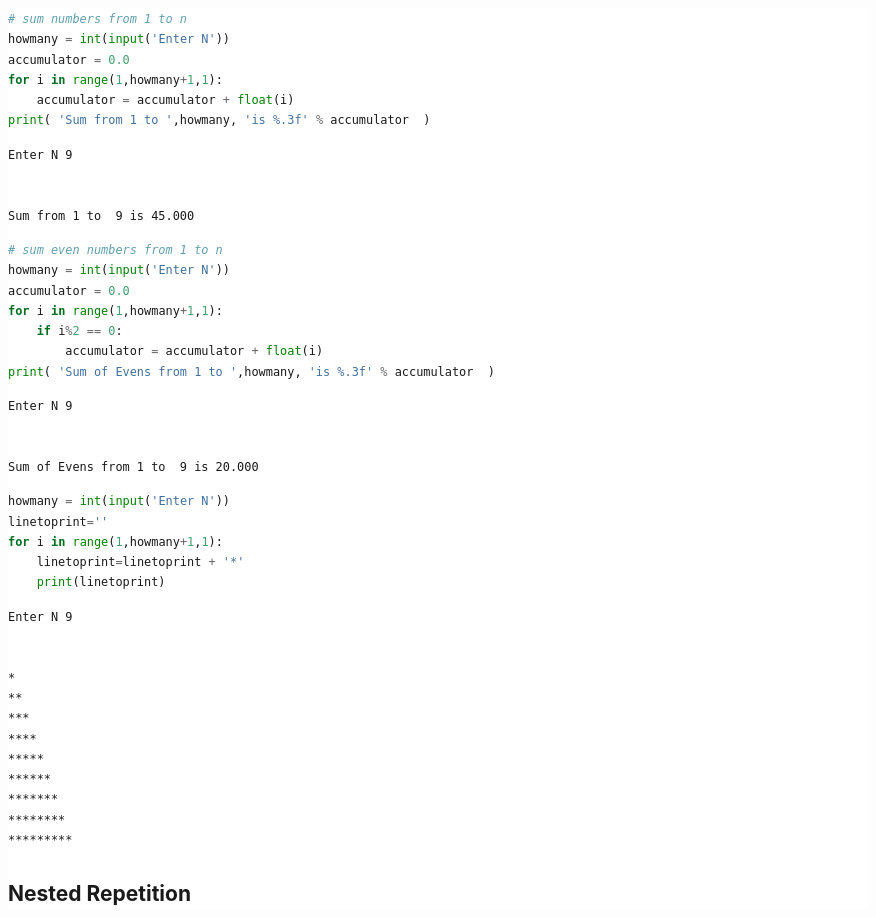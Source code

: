 
```python
# sum numbers from 1 to n
howmany = int(input('Enter N'))
accumulator = 0.0
for i in range(1,howmany+1,1):
    accumulator = accumulator + float(i)
print( 'Sum from 1 to ',howmany, 'is %.3f' % accumulator  )
```

    Enter N 9


    Sum from 1 to  9 is 45.000



```python
# sum even numbers from 1 to n
howmany = int(input('Enter N'))
accumulator = 0.0
for i in range(1,howmany+1,1):
    if i%2 == 0:
        accumulator = accumulator + float(i)
print( 'Sum of Evens from 1 to ',howmany, 'is %.3f' % accumulator  )
```

    Enter N 9


    Sum of Evens from 1 to  9 is 20.000



```python
howmany = int(input('Enter N'))
linetoprint=''
for i in range(1,howmany+1,1):
    linetoprint=linetoprint + '*'
    print(linetoprint)
```

    Enter N 9


    *
    **
    ***
    ****
    *****
    ******
    *******
    ********
    *********


## Nested Repetition
